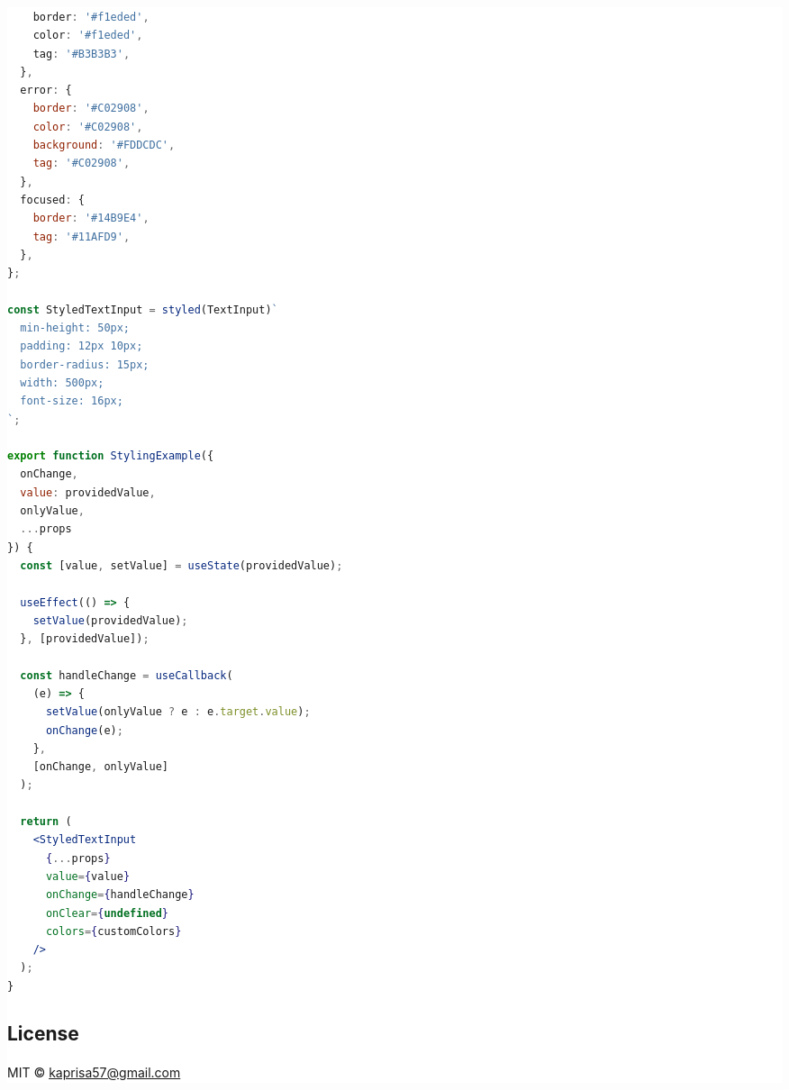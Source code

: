 ```jsx
    border: '#f1eded',
    color: '#f1eded',
    tag: '#B3B3B3',
  },
  error: {
    border: '#C02908',
    color: '#C02908',
    background: '#FDDCDC',
    tag: '#C02908',
  },
  focused: {
    border: '#14B9E4',
    tag: '#11AFD9',
  },
};

const StyledTextInput = styled(TextInput)`
  min-height: 50px;
  padding: 12px 10px;
  border-radius: 15px;
  width: 500px;
  font-size: 16px;
`;

export function StylingExample({
  onChange,
  value: providedValue,
  onlyValue,
  ...props
}) {
  const [value, setValue] = useState(providedValue);

  useEffect(() => {
    setValue(providedValue);
  }, [providedValue]);

  const handleChange = useCallback(
    (e) => {
      setValue(onlyValue ? e : e.target.value);
      onChange(e);
    },
    [onChange, onlyValue]
  );

  return (
    <StyledTextInput
      {...props}
      value={value}
      onChange={handleChange}
      onClear={undefined}
      colors={customColors}
    />
  );
}
```

## License

MIT © [kaprisa57@gmail.com](https://github.com/id-ui)